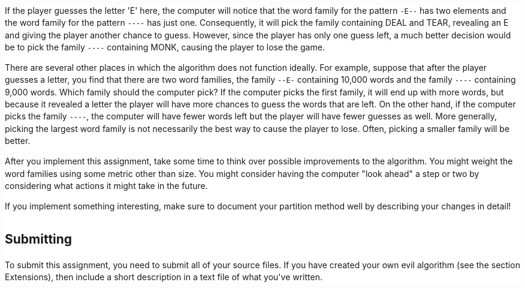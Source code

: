 If the player guesses the letter 'E' here, the computer will notice that the word family for the pattern `-E--` has two elements and the word family for the pattern `----` has just one. Consequently, it will pick the family containing DEAL and TEAR, revealing an E and giving the player another chance to guess. However, since the player has only one guess left, a much better decision would be to pick the family `----` containing MONK, causing the player to lose the game.

There are several other places in which the algorithm does not function ideally. For example, suppose that after the player guesses a letter, you find that there are two word families, the family `--E-` containing 10,000 words and the family `----` containing 9,000 words. Which family should the computer pick? If the computer picks the first family, it will end up with more words, but because it revealed a letter the player will have more chances to guess the words that are left. On the other hand, if the computer picks the family `----`, the computer will have fewer words left but the player will have fewer guesses as well. More generally, picking the largest word family is not necessarily the best way to cause the player to lose. Often, picking a smaller family will be better.

After you implement this assignment, take some time to think over possible improvements to the algorithm. You might weight the word families using some metric other than size. You might consider
having the computer "look ahead" a step or two by considering what actions it might take in the future.

If you implement something interesting, make sure to document your partition method well by describing your changes in detail!

## Submitting

To submit this assignment, you need to submit all of your source files. If you have created your own evil algorithm (see the section Extensions), then include a short description in a text file of what you've written.
